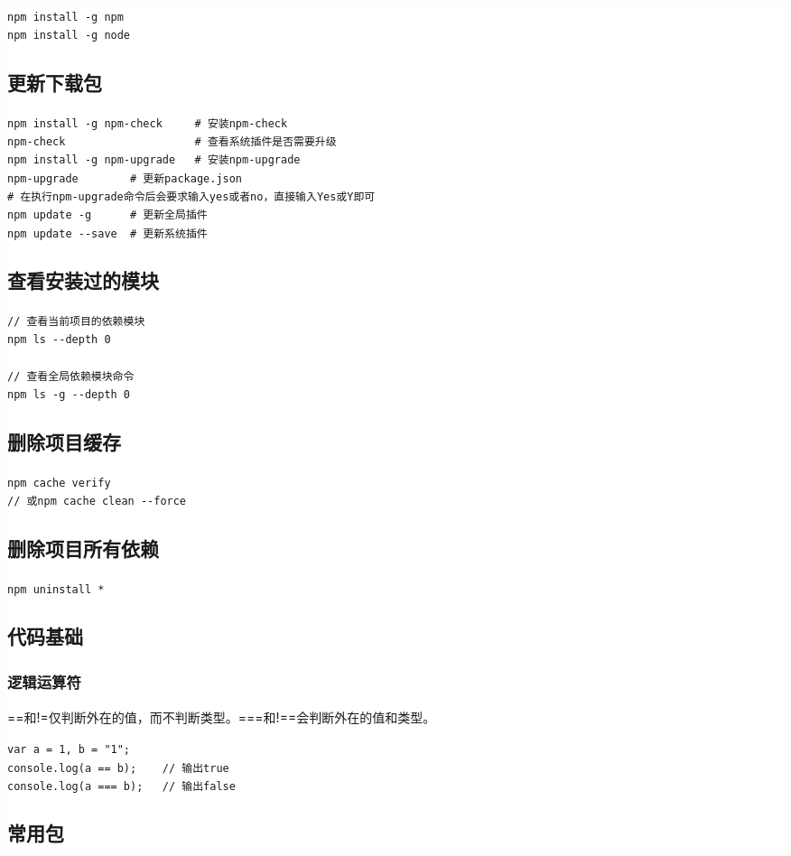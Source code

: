 ```
npm install -g npm
npm install -g node
```

## 更新下载包

```
npm install -g npm-check     # 安装npm-check
npm-check                    # 查看系统插件是否需要升级
npm install -g npm-upgrade   # 安装npm-upgrade
npm-upgrade        # 更新package.json
# 在执行npm-upgrade命令后会要求输入yes或者no，直接输入Yes或Y即可
npm update -g      # 更新全局插件
npm update --save  # 更新系统插件
```

## 查看安装过的模块

```
// 查看当前项目的依赖模块
npm ls --depth 0

// 查看全局依赖模块命令
npm ls -g --depth 0
```

## 删除项目缓存

```
npm cache verify
// 或npm cache clean --force
```

## 删除项目所有依赖

```
npm uninstall *
```

## 代码基础

### 逻辑运算符

==和!=仅判断外在的值，而不判断类型。===和!==会判断外在的值和类型。

```
var a = 1, b = "1";
console.log(a == b);    // 输出true
console.log(a === b);   // 输出false
```

## 常用包
